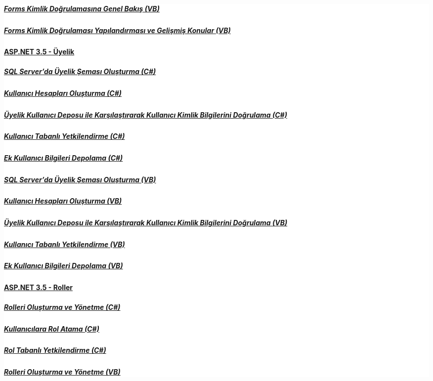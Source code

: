 ##### [Forms Kimlik Doğrulamasına Genel Bakış (VB)](web-forms/overview/older-versions-security/introduction/an-overview-of-forms-authentication-vb.md)
##### [Forms Kimlik Doğrulaması Yapılandırması ve Gelişmiş Konular (VB)](web-forms/overview/older-versions-security/introduction/forms-authentication-configuration-and-advanced-topics-vb.md)
#### [ASP.NET 3.5 - Üyelik](web-forms/overview/older-versions-security/membership/index.md)
##### [SQL Server’da Üyelik Şeması Oluşturma (C#)](web-forms/overview/older-versions-security/membership/creating-the-membership-schema-in-sql-server-cs.md)
##### [Kullanıcı Hesapları Oluşturma (C#)](web-forms/overview/older-versions-security/membership/creating-user-accounts-cs.md)
##### [Üyelik Kullanıcı Deposu ile Karşılaştırarak Kullanıcı Kimlik Bilgilerini Doğrulama (C#)](web-forms/overview/older-versions-security/membership/validating-user-credentials-against-the-membership-user-store-cs.md)
##### [Kullanıcı Tabanlı Yetkilendirme (C#)](web-forms/overview/older-versions-security/membership/user-based-authorization-cs.md)
##### [Ek Kullanıcı Bilgileri Depolama (C#)](web-forms/overview/older-versions-security/membership/storing-additional-user-information-cs.md)
##### [SQL Server’da Üyelik Şeması Oluşturma (VB)](web-forms/overview/older-versions-security/membership/creating-the-membership-schema-in-sql-server-vb.md)
##### [Kullanıcı Hesapları Oluşturma (VB)](web-forms/overview/older-versions-security/membership/creating-user-accounts-vb.md)
##### [Üyelik Kullanıcı Deposu ile Karşılaştırarak Kullanıcı Kimlik Bilgilerini Doğrulama (VB)](web-forms/overview/older-versions-security/membership/validating-user-credentials-against-the-membership-user-store-vb.md)
##### [Kullanıcı Tabanlı Yetkilendirme (VB)](web-forms/overview/older-versions-security/membership/user-based-authorization-vb.md)
##### [Ek Kullanıcı Bilgileri Depolama (VB)](web-forms/overview/older-versions-security/membership/storing-additional-user-information-vb.md)
#### [ASP.NET 3.5 - Roller](web-forms/overview/older-versions-security/roles/index.md)
##### [Rolleri Oluşturma ve Yönetme (C#)](web-forms/overview/older-versions-security/roles/creating-and-managing-roles-cs.md)
##### [Kullanıcılara Rol Atama (C#)](web-forms/overview/older-versions-security/roles/assigning-roles-to-users-cs.md)
##### [Rol Tabanlı Yetkilendirme (C#)](web-forms/overview/older-versions-security/roles/role-based-authorization-cs.md)
##### [Rolleri Oluşturma ve Yönetme (VB)](web-forms/overview/older-versions-security/roles/creating-and-managing-roles-vb.md)
